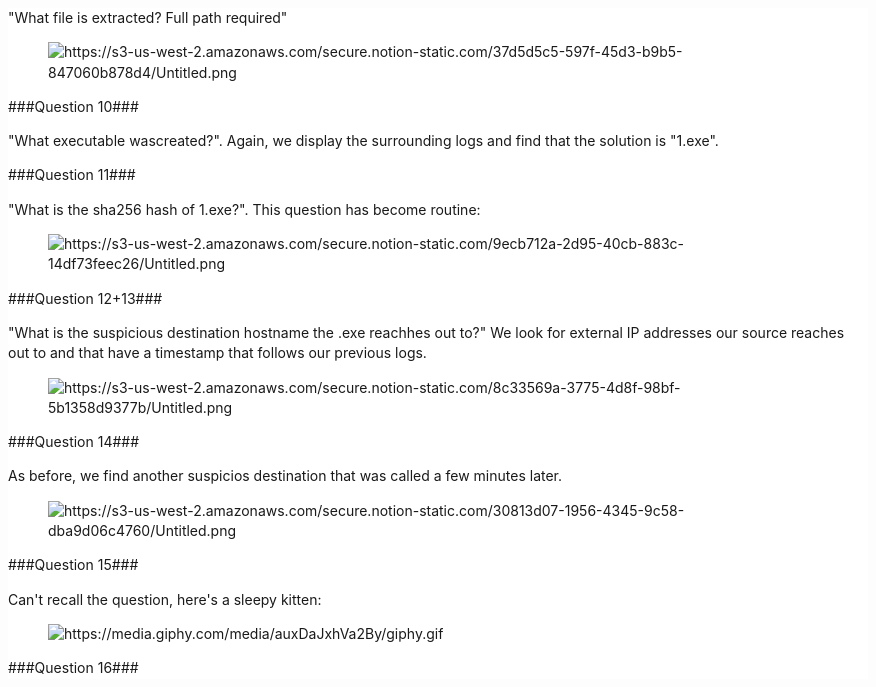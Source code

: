 

"What file is extracted? Full path required"



<figure class="wp-block-image size-large"><img src="https://s3.us-west-2.amazonaws.com/secure.notion-static.com/37d5d5c5-597f-45d3-b9b5-847060b878d4/Untitled.png?X-Amz-Algorithm=AWS4-HMAC-SHA256&amp;X-Amz-Credential=AKIAT73L2G45O3KS52Y5%2F20200411%2Fus-west-2%2Fs3%2Faws4_request&amp;X-Amz-Date=20200411T173459Z&amp;X-Amz-Expires=86400&amp;X-Amz-Signature=09c8464d56e23c9443a09dac50c5fbf41606e83b9c83c7ec5ed943b311862bb2&amp;X-Amz-SignedHeaders=host&amp;response-content-disposition=filename%20%3D%22Untitled.png%22" alt="https://s3-us-west-2.amazonaws.com/secure.notion-static.com/37d5d5c5-597f-45d3-b9b5-847060b878d4/Untitled.png"/></figure>



###Question 10###



"What executable wascreated?". Again, we display the surrounding logs and find that the solution is "1.exe".



###Question 11###



"What is the sha256 hash of 1.exe?". This question has become routine:



<figure class="wp-block-image size-large"><img src="https://s3.us-west-2.amazonaws.com/secure.notion-static.com/9ecb712a-2d95-40cb-883c-14df73feec26/Untitled.png?X-Amz-Algorithm=AWS4-HMAC-SHA256&amp;X-Amz-Credential=AKIAT73L2G45O3KS52Y5%2F20200411%2Fus-west-2%2Fs3%2Faws4_request&amp;X-Amz-Date=20200411T173522Z&amp;X-Amz-Expires=86400&amp;X-Amz-Signature=2f0128422745feafdcb93322a3ce9e7ba883a59334dbea9e77af5a1763be71a0&amp;X-Amz-SignedHeaders=host&amp;response-content-disposition=filename%20%3D%22Untitled.png%22" alt="https://s3-us-west-2.amazonaws.com/secure.notion-static.com/9ecb712a-2d95-40cb-883c-14df73feec26/Untitled.png"/></figure>



###Question 12+13###



"What is the suspicious destination hostname the .exe reachhes out to?" We look for external IP addresses our source reaches out to and that have a timestamp that follows our previous logs.



<figure class="wp-block-image size-large"><img src="https://s3.us-west-2.amazonaws.com/secure.notion-static.com/8c33569a-3775-4d8f-98bf-5b1358d9377b/Untitled.png?X-Amz-Algorithm=AWS4-HMAC-SHA256&amp;X-Amz-Credential=AKIAT73L2G45O3KS52Y5%2F20200411%2Fus-west-2%2Fs3%2Faws4_request&amp;X-Amz-Date=20200411T173544Z&amp;X-Amz-Expires=86400&amp;X-Amz-Signature=410551c7fa2613231c58d72b1c091bbf9193c0774b786a5aa85dafd0ce8348ca&amp;X-Amz-SignedHeaders=host&amp;response-content-disposition=filename%20%3D%22Untitled.png%22" alt="https://s3-us-west-2.amazonaws.com/secure.notion-static.com/8c33569a-3775-4d8f-98bf-5b1358d9377b/Untitled.png"/></figure>



###Question 14###



As before, we find another suspicios destination that was called a few minutes later.



<figure class="wp-block-image size-large"><img src="https://s3.us-west-2.amazonaws.com/secure.notion-static.com/30813d07-1956-4345-9c58-dba9d06c4760/Untitled.png?X-Amz-Algorithm=AWS4-HMAC-SHA256&amp;X-Amz-Credential=AKIAT73L2G45O3KS52Y5%2F20200411%2Fus-west-2%2Fs3%2Faws4_request&amp;X-Amz-Date=20200411T173607Z&amp;X-Amz-Expires=86400&amp;X-Amz-Signature=c429381f15a943593485075fdd33620571233c445ce7b6e9bdb539178ee5931d&amp;X-Amz-SignedHeaders=host&amp;response-content-disposition=filename%20%3D%22Untitled.png%22" alt="https://s3-us-west-2.amazonaws.com/secure.notion-static.com/30813d07-1956-4345-9c58-dba9d06c4760/Untitled.png"/></figure>



###Question 15###



Can't recall the question, here's a sleepy kitten:



<figure class="wp-block-image"><img src="https://media.giphy.com/media/auxDaJxhVa2By/giphy.gif" alt="https://media.giphy.com/media/auxDaJxhVa2By/giphy.gif"/></figure>



###Question 16###

